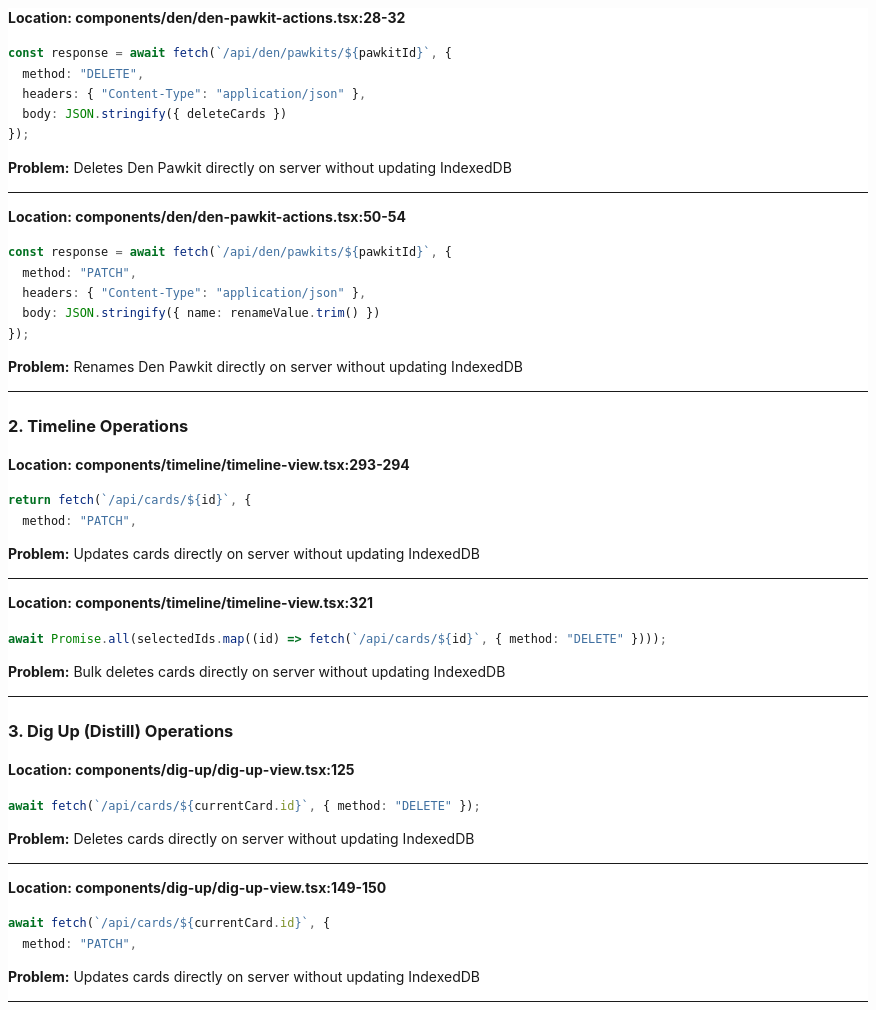 
**Location: components/den/den-pawkit-actions.tsx:28-32**
```typescript
const response = await fetch(`/api/den/pawkits/${pawkitId}`, {
  method: "DELETE",
  headers: { "Content-Type": "application/json" },
  body: JSON.stringify({ deleteCards })
});
```
**Problem:** Deletes Den Pawkit directly on server without updating IndexedDB

---

**Location: components/den/den-pawkit-actions.tsx:50-54**
```typescript
const response = await fetch(`/api/den/pawkits/${pawkitId}`, {
  method: "PATCH",
  headers: { "Content-Type": "application/json" },
  body: JSON.stringify({ name: renameValue.trim() })
});
```
**Problem:** Renames Den Pawkit directly on server without updating IndexedDB

---

### 2. Timeline Operations

**Location: components/timeline/timeline-view.tsx:293-294**
```typescript
return fetch(`/api/cards/${id}`, {
  method: "PATCH",
```
**Problem:** Updates cards directly on server without updating IndexedDB

---

**Location: components/timeline/timeline-view.tsx:321**
```typescript
await Promise.all(selectedIds.map((id) => fetch(`/api/cards/${id}`, { method: "DELETE" })));
```
**Problem:** Bulk deletes cards directly on server without updating IndexedDB

---

### 3. Dig Up (Distill) Operations

**Location: components/dig-up/dig-up-view.tsx:125**
```typescript
await fetch(`/api/cards/${currentCard.id}`, { method: "DELETE" });
```
**Problem:** Deletes cards directly on server without updating IndexedDB

---

**Location: components/dig-up/dig-up-view.tsx:149-150**
```typescript
await fetch(`/api/cards/${currentCard.id}`, {
  method: "PATCH",
```
**Problem:** Updates cards directly on server without updating IndexedDB

---